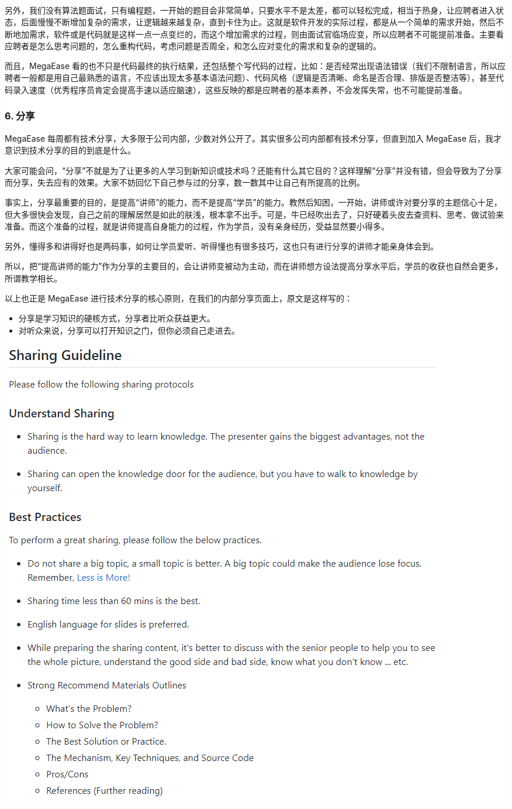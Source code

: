 另外，我们没有算法题面试，只有编程题，一开始的题目会非常简单，只要水平不是太差，都可以轻松完成，相当于热身，让应聘者进入状态，后面慢慢不断增加复杂的需求，让逻辑越来越复杂，直到卡住为止。这就是软件开发的实际过程，都是从一个简单的需求开始，然后不断地加需求，软件或是代码就是这样一点一点变烂的，而这个增加需求的过程，则由面试官临场应变，所以应聘者不可能提前准备。主要看应聘者是怎么思考问题的，怎么重构代码，考虑问题是否周全，和怎么应对变化的需求和复杂的逻辑的。

而且，MegaEase 看的也不只是代码最终的执行结果，还包括整个写代码的过程，比如：是否经常出现语法错误（我们不限制语言，所以应聘者一般都是用自己最熟悉的语言，不应该出现太多基本语法问题）、代码风格（逻辑是否清晰、命名是否合理、排版是否整洁等），甚至代码录入速度（优秀程序员肯定会提高手速以适应脑速），这些反映的都是应聘者的基本素养，不会发挥失常，也不可能提前准备。

### 6. 分享

MegaEase 每周都有技术分享，大多限于公司内部，少数对外公开了。其实很多公司内部都有技术分享，但直到加入 MegaEase 后，我才意识到技术分享的目的到底是什么。

大家可能会问，“分享”不就是为了让更多的人学习到新知识或技术吗？还能有什么其它目的？这样理解“分享”并没有错，但会导致为了分享而分享，失去应有的效果。大家不妨回忆下自己参与过的分享，数一数其中让自己有所提高的比例。

事实上，分享最重要的目的，是提高“讲师”的能力，而不是提高“学员”的能力。教然后知困，一开始，讲师或许对要分享的主题信心十足，但大多很快会发现，自己之前的理解居然是如此的肤浅，根本拿不出手。可是，牛已经吹出去了，只好硬着头皮去查资料、思考、做试验来准备。而这个准备的过程，就是讲师提高自身能力的过程，作为学员，没有亲身经历，受益显然要小得多。

另外，懂得多和讲得好也是两码事，如何让学员爱听、听得懂也有很多技巧，这也只有进行分享的讲师才能亲身体会到。

所以，把“提高讲师的能力”作为分享的主要目的，会让讲师变被动为主动，而在讲师想方设法提高分享水平后，学员的收获也自然会更多，所谓教学相长。

以上也正是 MegaEase 进行技术分享的核心原则，在我们的内部分享页面上，原文是这样写的：

* 分享是学习知识的硬核方式，分享者比听众获益更大。
* 对听众来说，分享可以打开知识之门，但你必须自己走进去。

![share](images/share.png)
